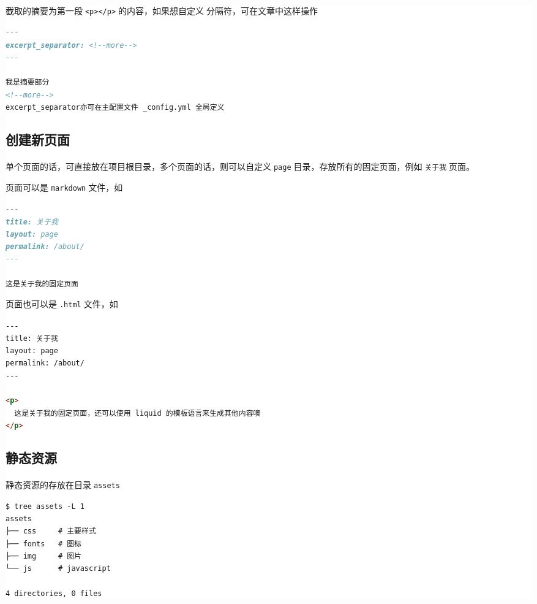 截取的摘要为第一段 `<p></p>` 的内容，如果想自定义 分隔符，可在文章中这样操作

```markdown
---
excerpt_separator: <!--more-->
---

我是摘要部分
<!--more-->
excerpt_separator亦可在主配置文件 _config.yml 全局定义
```

## 创建新页面

单个页面的话，可直接放在项目根目录，多个页面的话，则可以自定义 `page` 目录，存放所有的固定页面，例如 `关于我` 页面。

页面可以是 `markdown` 文件，如

```markdown
---
title: 关于我
layout: page
permalink: /about/
---

这是关于我的固定页面
```

页面也可以是 `.html` 文件，如

```html
---
title: 关于我
layout: page
permalink: /about/
---

<p>
  这是关于我的固定页面，还可以使用 liquid 的模板语言来生成其他内容噢
</p>
```

## 静态资源

静态资源的存放在目录 `assets` 

```shell
$ tree assets -L 1
assets
├── css		# 主要样式
├── fonts	# 图标
├── img 	# 图片
└── js		# javascript

4 directories, 0 files
```
